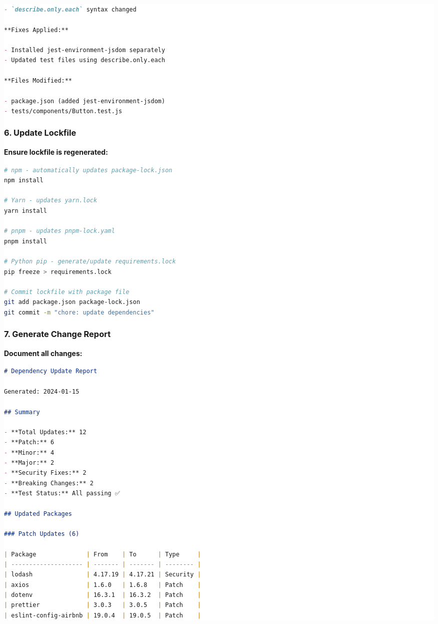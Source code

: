 ```markdown
- `describe.only.each` syntax changed

**Fixes Applied:**

- Installed jest-environment-jsdom separately
- Updated test files using describe.only.each

**Files Modified:**

- package.json (added jest-environment-jsdom)
- tests/components/Button.test.js
```

### 6. Update Lockfile

**Ensure lockfile is regenerated:**

```bash
# npm - automatically updates package-lock.json
npm install

# Yarn - updates yarn.lock
yarn install

# pnpm - updates pnpm-lock.yaml
pnpm install

# Python pip - generate/update requirements.lock
pip freeze > requirements.lock

# Commit lockfile with package file
git add package.json package-lock.json
git commit -m "chore: update dependencies"
```

### 7. Generate Change Report

**Document all changes:**

````markdown
# Dependency Update Report

Generated: 2024-01-15

## Summary

- **Total Updates:** 12
- **Patch:** 6
- **Minor:** 4
- **Major:** 2
- **Security Fixes:** 2
- **Breaking Changes:** 2
- **Test Status:** All passing ✅

## Updated Packages

### Patch Updates (6)

| Package              | From    | To      | Type     |
| -------------------- | ------- | ------- | -------- |
| lodash               | 4.17.19 | 4.17.21 | Security |
| axios                | 1.6.0   | 1.6.8   | Patch    |
| dotenv               | 16.3.1  | 16.3.2  | Patch    |
| prettier             | 3.0.3   | 3.0.5   | Patch    |
| eslint-config-airbnb | 19.0.4  | 19.0.5  | Patch    |
````